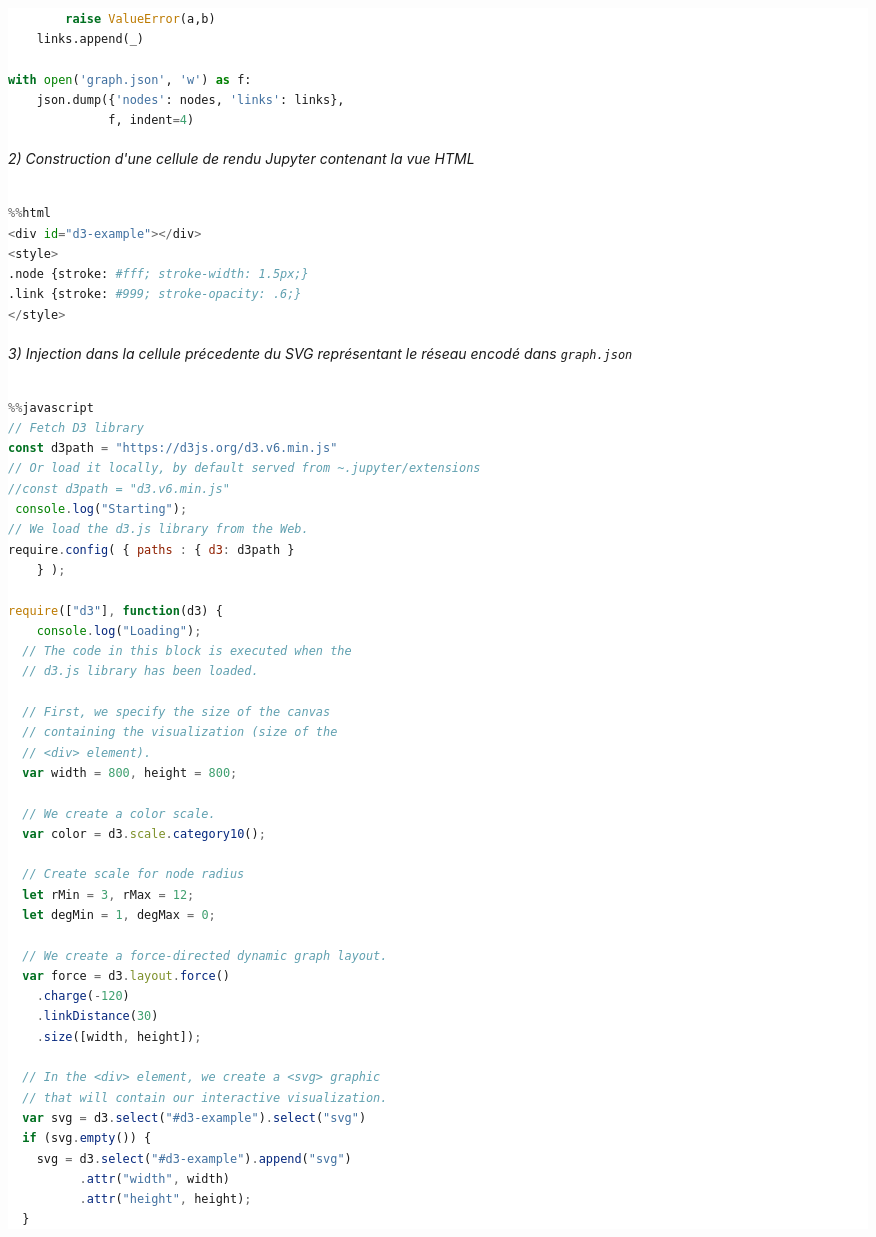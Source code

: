 ```python
        raise ValueError(a,b)
    links.append(_)
         
with open('graph.json', 'w') as f:
    json.dump({'nodes': nodes, 'links': links},
              f, indent=4)
```

###### 2) Construction d'une cellule de rendu Jupyter contenant la vue HTML
```python
%%html
<div id="d3-example"></div>
<style>
.node {stroke: #fff; stroke-width: 1.5px;}
.link {stroke: #999; stroke-opacity: .6;}
</style>
```

###### 3) Injection dans la cellule précedente du SVG représentant le réseau encodé dans `graph.json`

```javascript
%%javascript
// Fetch D3 library
const d3path = "https://d3js.org/d3.v6.min.js"
// Or load it locally, by default served from ~.jupyter/extensions
//const d3path = "d3.v6.min.js"
 console.log("Starting");
// We load the d3.js library from the Web.
require.config( { paths : { d3: d3path }
    } );

require(["d3"], function(d3) {
    console.log("Loading");
  // The code in this block is executed when the
  // d3.js library has been loaded.

  // First, we specify the size of the canvas
  // containing the visualization (size of the
  // <div> element).
  var width = 800, height = 800;

  // We create a color scale.
  var color = d3.scale.category10();

  // Create scale for node radius
  let rMin = 3, rMax = 12;
  let degMin = 1, degMax = 0;

  // We create a force-directed dynamic graph layout.
  var force = d3.layout.force()
    .charge(-120)
    .linkDistance(30)
    .size([width, height]);

  // In the <div> element, we create a <svg> graphic
  // that will contain our interactive visualization.
  var svg = d3.select("#d3-example").select("svg")
  if (svg.empty()) {
    svg = d3.select("#d3-example").append("svg")
          .attr("width", width)
          .attr("height", height);
  }
```